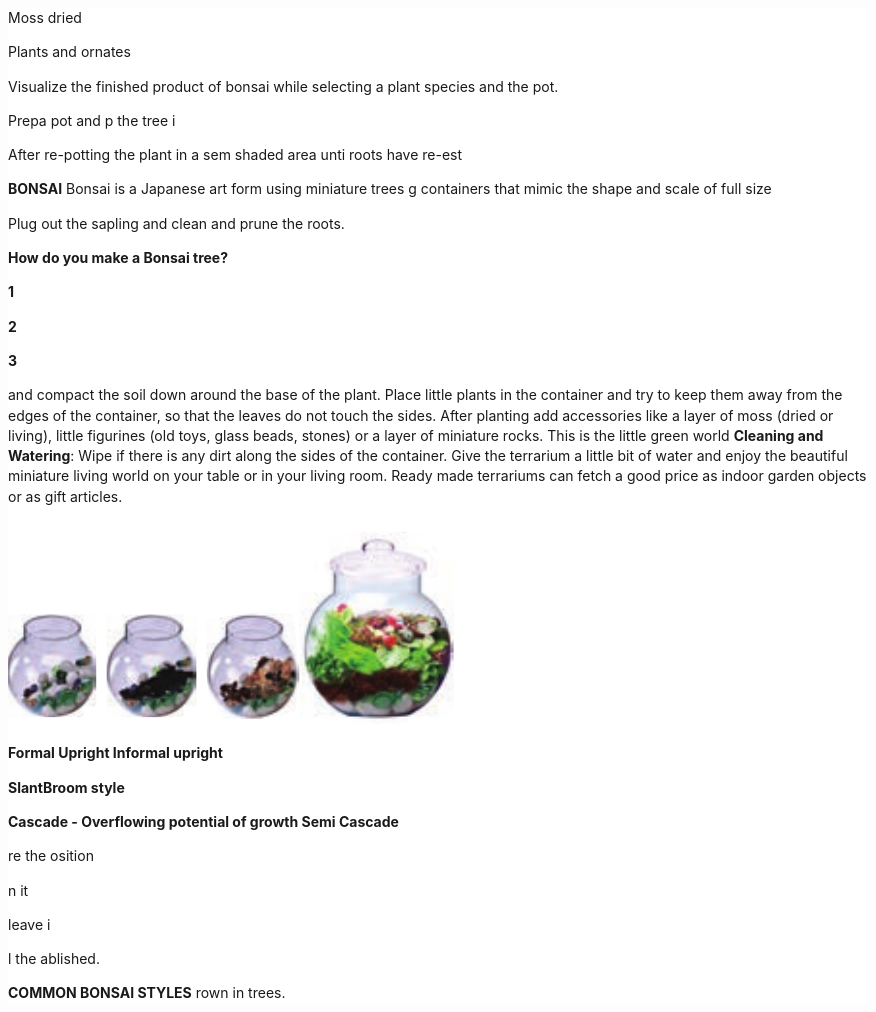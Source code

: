 Moss dried

Plants and ornates

Visualize the finished product of bonsai while selecting a plant species and the pot.

Prepa pot and p the tree i

After re-potting the plant in a sem shaded area unti roots have re-est

**BONSAI** Bonsai is a Japanese art form using miniature trees g containers that mimic the shape and scale of full size

Plug out the sapling and clean and prune the roots.

**How do you make a Bonsai tree?**

**1**

**2**

**3**  

and compact the soil down around the base of the plant. Place little plants in the container and try to keep them away from the edges of the container, so that the leaves do not touch the sides. After planting add accessories like a layer of moss (dried or living), little figurines (old toys, glass beads, stones) or a layer of miniature rocks. This is the little green world **Cleaning and Watering**: Wipe if there is any dirt along the sides of the container. Give the terrarium a little bit of water and enjoy the beautiful miniature living world on your table or in your living room. Ready made terrariums can fetch a good price as indoor garden objects or as gift articles.


![Terrarium](10.25.png "")

**Formal Upright Informal upright**

**SlantBroom style**

**Cascade - Overflowing potential of growth Semi Cascade**

re the osition

n it

leave i

l the ablished.

**COMMON BONSAI STYLES** rown in trees.
